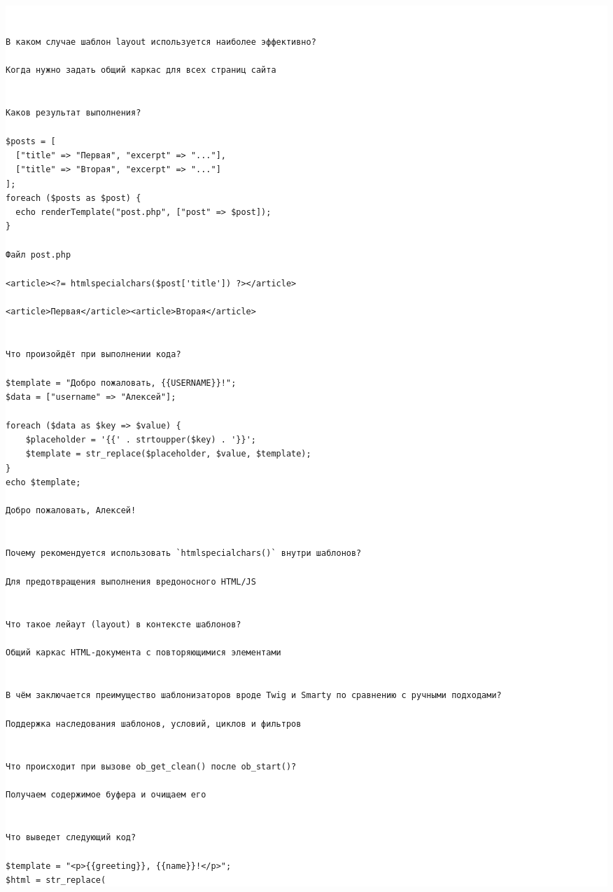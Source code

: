 ```
 

В каком случае шаблон layout используется наиболее эффективно? 

Когда нужно задать общий каркас для всех страниц сайта 
 

Каков результат выполнения? 

$posts = [ 
  ["title" => "Первая", "excerpt" => "..."], 
  ["title" => "Вторая", "excerpt" => "..."] 
]; 
foreach ($posts as $post) { 
  echo renderTemplate("post.php", ["post" => $post]); 
} 

Файл post.php 

<article><?= htmlspecialchars($post['title']) ?></article> 

<article>Первая</article><article>Вторая</article> 
 

Что произойдёт при выполнении кода? 

$template = "Добро пожаловать, {{USERNAME}}!"; 
$data = ["username" => "Алексей"]; 
 
foreach ($data as $key => $value) { 
    $placeholder = '{{' . strtoupper($key) . '}}'; 
    $template = str_replace($placeholder, $value, $template); 
} 
echo $template; 

Добро пожаловать, Алексей! 
 

Почему рекомендуется использовать `htmlspecialchars()` внутри шаблонов? 

Для предотвращения выполнения вредоносного HTML/JS 
 

Что такое лейаут (layout) в контексте шаблонов? 

Общий каркас HTML-документа с повторяющимися элементами 
 

В чём заключается преимущество шаблонизаторов вроде Twig и Smarty по сравнению с ручными подходами? 

Поддержка наследования шаблонов, условий, циклов и фильтров 
 

Что происходит при вызове ob_get_clean() после ob_start()? 

Получаем содержимое буфера и очищаем его 
 

Что выведет следующий код? 

$template = "<p>{{greeting}}, {{name}}!</p>"; 
$html = str_replace( 
```